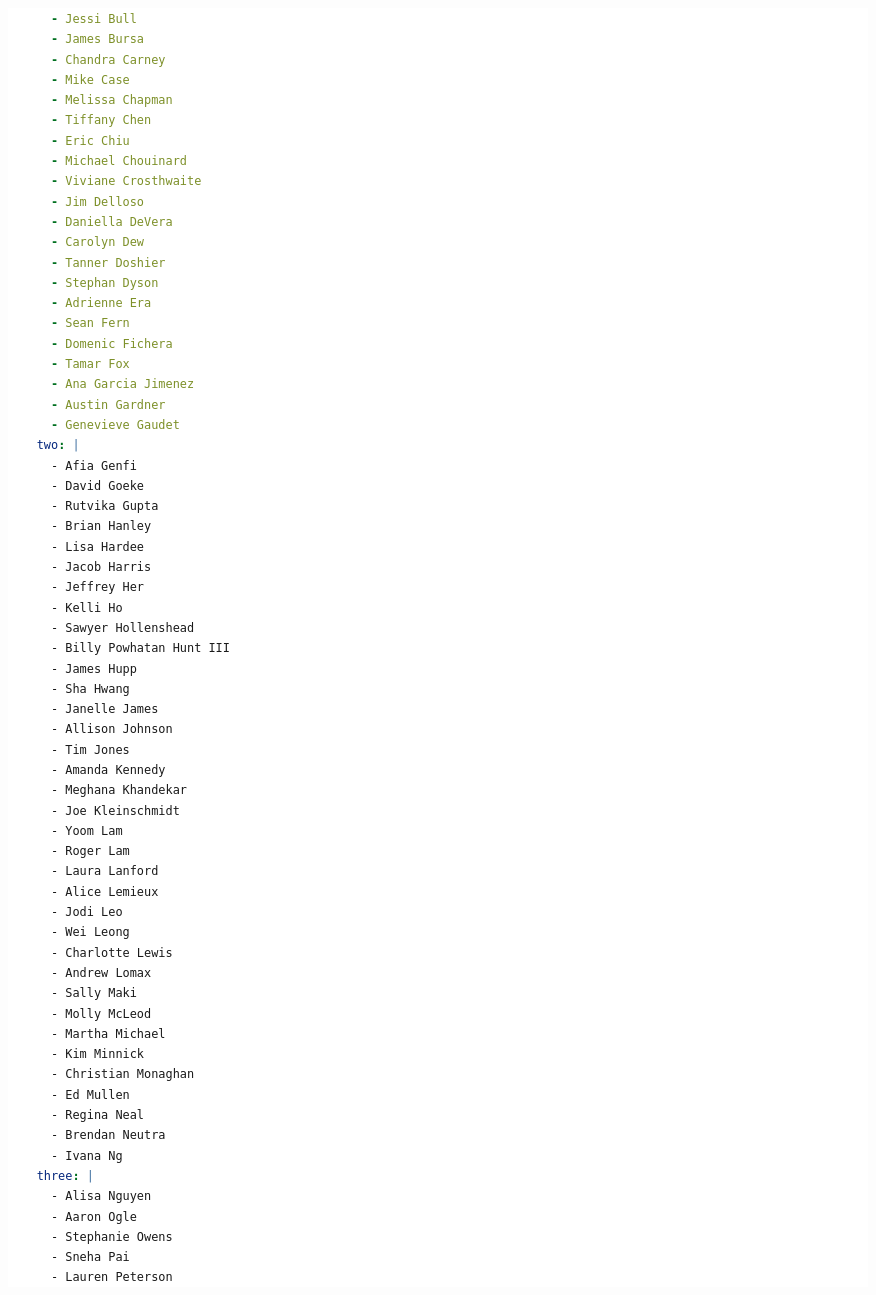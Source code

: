 ```yaml
      - Jessi Bull
      - James Bursa
      - Chandra Carney
      - Mike Case
      - Melissa Chapman
      - Tiffany Chen
      - Eric Chiu
      - Michael Chouinard
      - Viviane Crosthwaite
      - Jim Delloso
      - Daniella DeVera
      - Carolyn Dew
      - Tanner Doshier
      - Stephan Dyson
      - Adrienne Era
      - Sean Fern
      - Domenic Fichera
      - Tamar Fox
      - Ana Garcia Jimenez
      - Austin Gardner
      - Genevieve Gaudet
    two: |
      - Afia Genfi
      - David Goeke
      - Rutvika Gupta
      - Brian Hanley
      - Lisa Hardee
      - Jacob Harris
      - Jeffrey Her
      - Kelli Ho
      - Sawyer Hollenshead
      - Billy Powhatan Hunt III
      - James Hupp
      - Sha Hwang
      - Janelle James
      - Allison Johnson
      - Tim Jones
      - Amanda Kennedy
      - Meghana Khandekar
      - Joe Kleinschmidt
      - Yoom Lam
      - Roger Lam
      - Laura Lanford
      - Alice Lemieux
      - Jodi Leo
      - Wei Leong
      - Charlotte Lewis
      - Andrew Lomax
      - Sally Maki
      - Molly McLeod
      - Martha Michael
      - Kim Minnick
      - Christian Monaghan
      - Ed Mullen
      - Regina Neal
      - Brendan Neutra
      - Ivana Ng
    three: |
      - Alisa Nguyen
      - Aaron Ogle
      - Stephanie Owens
      - Sneha Pai
      - Lauren Peterson
```